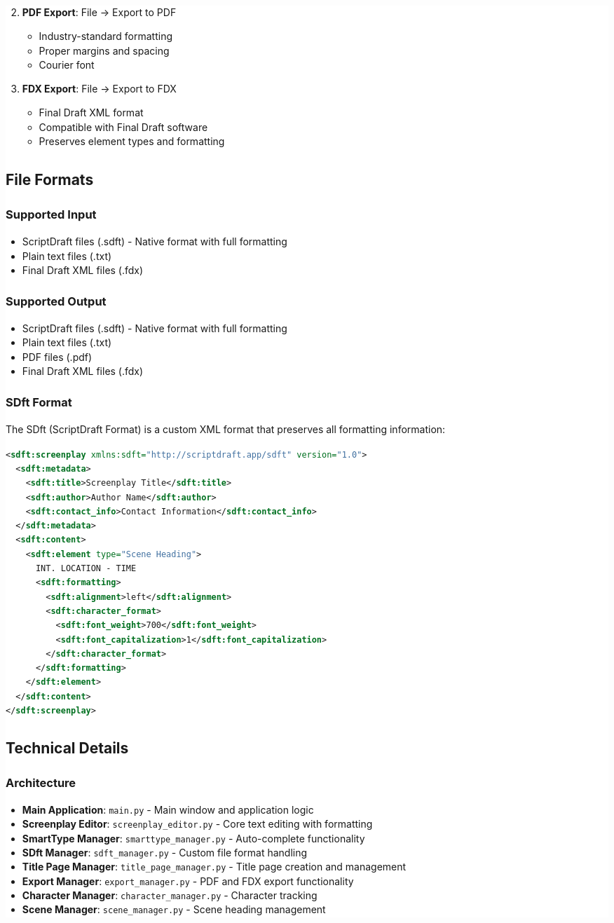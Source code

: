 2. **PDF Export**: File → Export to PDF
   - Industry-standard formatting
   - Proper margins and spacing
   - Courier font

3. **FDX Export**: File → Export to FDX
   - Final Draft XML format
   - Compatible with Final Draft software
   - Preserves element types and formatting

## File Formats

### Supported Input
- ScriptDraft files (.sdft) - Native format with full formatting
- Plain text files (.txt)
- Final Draft XML files (.fdx)

### Supported Output
- ScriptDraft files (.sdft) - Native format with full formatting
- Plain text files (.txt)
- PDF files (.pdf)
- Final Draft XML files (.fdx)

### SDft Format
The SDft (ScriptDraft Format) is a custom XML format that preserves all formatting information:

```xml
<sdft:screenplay xmlns:sdft="http://scriptdraft.app/sdft" version="1.0">
  <sdft:metadata>
    <sdft:title>Screenplay Title</sdft:title>
    <sdft:author>Author Name</sdft:author>
    <sdft:contact_info>Contact Information</sdft:contact_info>
  </sdft:metadata>
  <sdft:content>
    <sdft:element type="Scene Heading">
      INT. LOCATION - TIME
      <sdft:formatting>
        <sdft:alignment>left</sdft:alignment>
        <sdft:character_format>
          <sdft:font_weight>700</sdft:font_weight>
          <sdft:font_capitalization>1</sdft:font_capitalization>
        </sdft:character_format>
      </sdft:formatting>
    </sdft:element>
  </sdft:content>
</sdft:screenplay>
```

## Technical Details

### Architecture
- **Main Application**: `main.py` - Main window and application logic
- **Screenplay Editor**: `screenplay_editor.py` - Core text editing with formatting
- **SmartType Manager**: `smarttype_manager.py` - Auto-complete functionality
- **SDft Manager**: `sdft_manager.py` - Custom file format handling
- **Title Page Manager**: `title_page_manager.py` - Title page creation and management
- **Export Manager**: `export_manager.py` - PDF and FDX export functionality
- **Character Manager**: `character_manager.py` - Character tracking
- **Scene Manager**: `scene_manager.py` - Scene heading management
